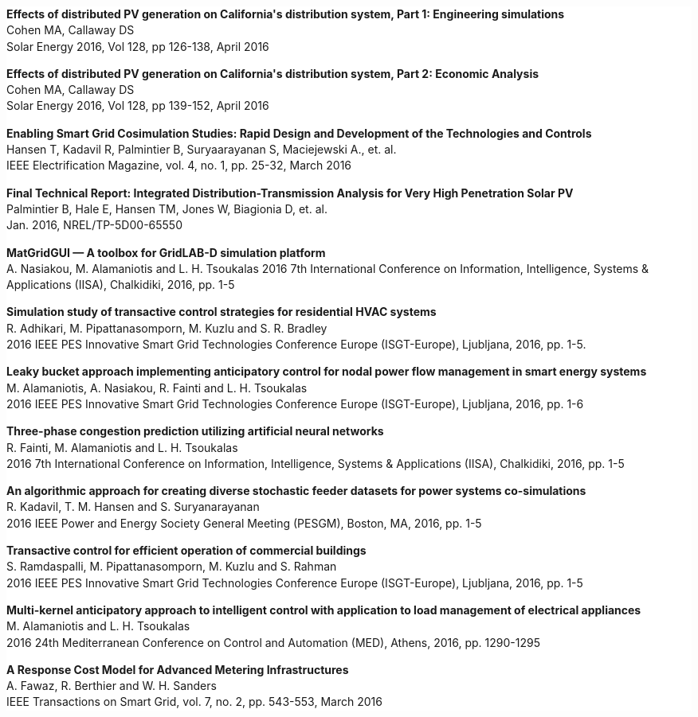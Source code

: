 **Effects of distributed PV generation on California's distribution system, Part 1: Engineering simulations**  
Cohen MA, Callaway DS  
Solar Energy 2016, Vol 128, pp 126-138, April 2016  

**Effects of distributed PV generation on California's distribution system, Part 2: Economic Analysis**  
Cohen MA, Callaway DS  
Solar Energy 2016, Vol 128, pp 139-152, April 2016  

**Enabling Smart Grid Cosimulation Studies: Rapid Design and Development of the Technologies and Controls**  
Hansen T, Kadavil R, Palmintier B, Suryaarayanan S, Maciejewski A., et. al.  
IEEE Electrification Magazine, vol. 4, no. 1, pp. 25-32, March 2016  

**Final Technical Report: Integrated Distribution-Transmission Analysis for Very High Penetration Solar PV**  
Palmintier B, Hale E, Hansen TM, Jones W, Biagionia D, et. al.  
Jan. 2016, NREL/TP-5D00-65550  

**MatGridGUI — A toolbox for GridLAB-D simulation platform**  
A. Nasiakou, M. Alamaniotis and L. H. Tsoukalas 2016 7th International Conference on Information, Intelligence, Systems & Applications (IISA), Chalkidiki, 2016, pp. 1-5  

**Simulation study of transactive control strategies for residential HVAC systems**  
R. Adhikari, M. Pipattanasomporn, M. Kuzlu and S. R. Bradley  
2016 IEEE PES Innovative Smart Grid Technologies Conference Europe (ISGT-Europe), Ljubljana, 2016, pp. 1-5.  

**Leaky bucket approach implementing anticipatory control for nodal power flow management in smart energy systems**  
M. Alamaniotis, A. Nasiakou, R. Fainti and L. H. Tsoukalas  
2016 IEEE PES Innovative Smart Grid Technologies Conference Europe (ISGT-Europe), Ljubljana, 2016, pp. 1-6  

**Three-phase congestion prediction utilizing artificial neural networks**  
R. Fainti, M. Alamaniotis and L. H. Tsoukalas  
2016 7th International Conference on Information, Intelligence, Systems & Applications (IISA), Chalkidiki, 2016, pp. 1-5  

**An algorithmic approach for creating diverse stochastic feeder datasets for power systems co-simulations**  
R. Kadavil, T. M. Hansen and S. Suryanarayanan  
2016 IEEE Power and Energy Society General Meeting (PESGM), Boston, MA, 2016, pp. 1-5  

**Transactive control for efficient operation of commercial buildings**  
S. Ramdaspalli, M. Pipattanasomporn, M. Kuzlu and S. Rahman  
2016 IEEE PES Innovative Smart Grid Technologies Conference Europe (ISGT-Europe), Ljubljana, 2016, pp. 1-5  

**Multi-kernel anticipatory approach to intelligent control with application to load management of electrical appliances**  
M. Alamaniotis and L. H. Tsoukalas  
2016 24th Mediterranean Conference on Control and Automation (MED), Athens, 2016, pp. 1290-1295  

**A Response Cost Model for Advanced Metering Infrastructures**  
A. Fawaz, R. Berthier and W. H. Sanders  
IEEE Transactions on Smart Grid, vol. 7, no. 2, pp. 543-553, March 2016  
